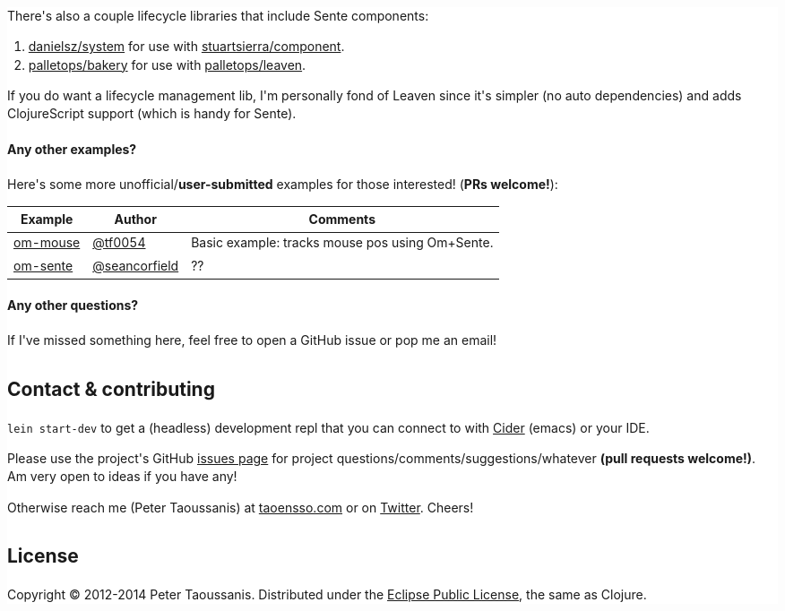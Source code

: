 There's also a couple lifecycle libraries that include Sente components:

  1. [danielsz/system] for use with [stuartsierra/component].
  2. [palletops/bakery] for use with [palletops/leaven].

If you do want a lifecycle management lib, I'm personally fond of Leaven since it's simpler (no auto dependencies) and adds ClojureScript support (which is handy for Sente).

#### Any other examples?

Here's some more unofficial/**user-submitted** examples for those interested! (**PRs welcome!**):

Example          | Author          | Comments                                         |
---------------- | --------------- | ------------------------------------------------ |
[om-mouse]       | [@tf0054]       | Basic example: tracks mouse pos using Om+Sente.  |
[om-sente]       | [@seancorfield] | ??                                               |

#### Any other questions?

If I've missed something here, feel free to open a GitHub issue or pop me an email!

## Contact & contributing

`lein start-dev` to get a (headless) development repl that you can connect to with [Cider][] (emacs) or your IDE.

Please use the project's GitHub [issues page][] for project questions/comments/suggestions/whatever **(pull requests welcome!)**. Am very open to ideas if you have any!

Otherwise reach me (Peter Taoussanis) at [taoensso.com][] or on [Twitter][]. Cheers!

## License

Copyright &copy; 2012-2014 Peter Taoussanis. Distributed under the [Eclipse Public License][], the same as Clojure.

[API docs]: http://ptaoussanis.github.io/sente/
[CHANGELOG_]: https://github.com/ptaoussanis/sente/blob/master/CHANGELOG.md
[CHANGELOG]: https://github.com/ptaoussanis/sente/releases
[other Clojure libs]: https://www.taoensso.com/clojure-libraries
[Twitter]: https://twitter.com/ptaoussanis
[SemVer]: http://semver.org/
[Break Version]: https://github.com/ptaoussanis/encore/blob/master/BREAK-VERSIONING.md
[reference example project]: https://github.com/ptaoussanis/sente/tree/master/example-project
[Leiningen]: http://leiningen.org/
[issues page]: https://github.com/ptaoussanis/sente/issues
[commit history]: https://github.com/ptaoussanis/sente/commits/master
[Cider]: https://github.com/clojure-emacs/cider
[taoensso.com]: https://www.taoensso.com
[Eclipse Public License]: https://raw2.github.com/ptaoussanis/sente/master/LICENSE
[Go]: http://en.wikipedia.org/wiki/Go_game
[edn]: https://github.com/edn-format/edn
[http-kit]: https://github.com/http-kit/http-kit
[Immutant v2+]: http://immutant.org/
[Reactjs]: http://facebook.github.io/react/
[Reagent]: http://reagent-project.github.io/
[Om]: https://github.com/swannodette/om
[Chord]: https://github.com/james-henderson/chord
[jetty7-websockets-async]: https://github.com/lynaghk/jetty7-websockets-async
[Socket.IO]: http://socket.io/
[om-mouse]: https://git.geekli.st/tf0054/om-mouse/tree/master
[om-sente]: https://github.com/seancorfield/om-sente
[@tf0054]: https://github.com/tf0054
[@seancorfield]: https://github.com/seancorfield
[stuartsierra/component]: https://github.com/stuartsierra/component
[danielsz/system]: https://github.com/danielsz/system
[palletops/leaven]: https://github.com/palletops/leaven
[palletops/bakery]: https://github.com/palletops/bakery
